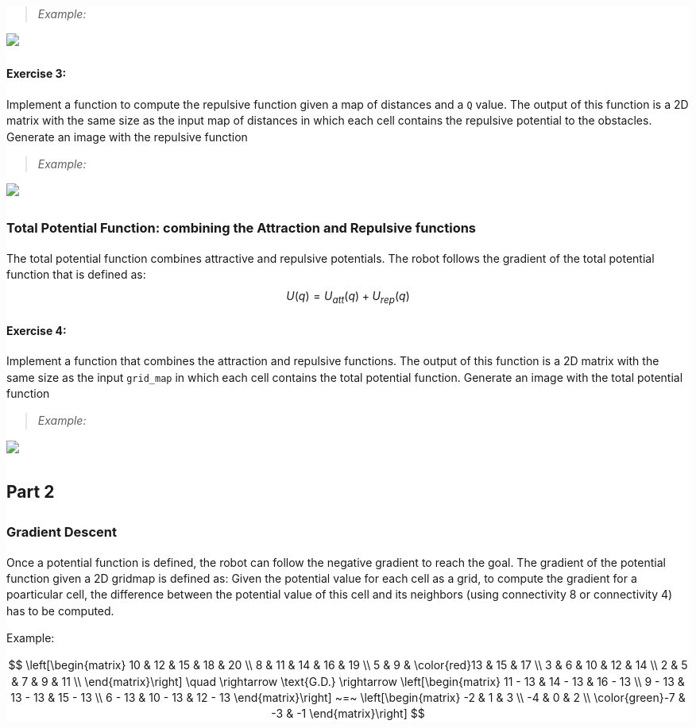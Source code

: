> *Example:*

<img src="data/Distance to Nearest Obstacle.png" width="400px"/>

#### Exercise 3:
Implement a function to compute the repulsive function given a map of distances and a `Q` value. The output of this function is a 2D matrix with the same size as the input map of distances in which each cell contains the repulsive potential to the obstacles. Generate an image with the repulsive function


> *Example:*

<img src="data/Repulsive Potential Function.png" width="400px"/>

### Total Potential Function: combining the Attraction and Repulsive functions

The total potential function combines attractive and repulsive potentials. The robot follows the gradient of the total potential function that is defined as:
$$
    U(q) = U_{att}(q) + U_{rep}(q)
$$

#### Exercise 4:
Implement a function that combines the attraction and repulsive functions. The output of this function is a 2D matrix with the same size as the input `grid_map` in which each cell contains the total potential function. Generate an image with the total potential function

> *Example:*

<img src="data/Total potential Function.png" width="400px"/>

## Part 2

### Gradient Descent
Once a potential function is defined, the robot can follow the negative gradient to reach the goal. The gradient of the potential function given a 2D gridmap is defined as: Given the potential value for each cell as a grid, to compute the gradient for a poarticular cell, the difference between the potential value of this cell and its neighbors (using connectivity 8 or connectivity 4) has to be computed.

Example:

$$
    \left[\begin{matrix}
            10 & 12 & 15            & 18 & 20 \\
            8  & 11 & 14            & 16 & 19 \\
            5  & 9  & \color{red}13 & 15 & 17 \\
            3  & 6  & 10            & 12 & 14 \\
            2  & 5  & 7             & 9  & 11 \\
        \end{matrix}\right]
    \quad \rightarrow \text{G.D.} \rightarrow
    \left[\begin{matrix}
            11 - 13 & 14 - 13 & 16 - 13 \\
            9 - 13  & 13 - 13 & 15 - 13 \\
            6 - 13  & 10 - 13 & 12 - 13
        \end{matrix}\right]
    ~=~
    \left[\begin{matrix}
            -2              & 1  & 3  \\
            -4              & 0  & 2  \\
            \color{green}-7 & -3 & -1
        \end{matrix}\right]
$$